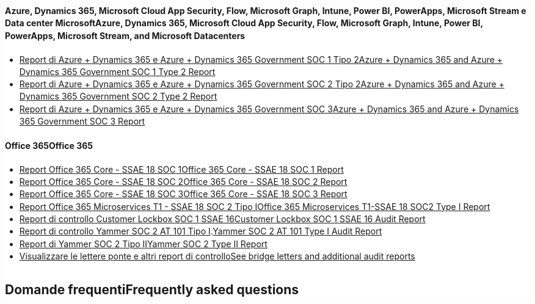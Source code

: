 #### <a name="azure-dynamics-365-microsoft-cloud-app-security-flow-microsoft-graph-intune-power-bi-powerapps-microsoft-stream-and-microsoft-datacenters"></a><span data-ttu-id="3ee3d-152">Azure, Dynamics 365, Microsoft Cloud App Security, Flow, Microsoft Graph, Intune, Power BI, PowerApps, Microsoft Stream e Data center Microsoft</span><span class="sxs-lookup"><span data-stu-id="3ee3d-152">Azure, Dynamics 365, Microsoft Cloud App Security, Flow, Microsoft Graph, Intune, Power BI, PowerApps, Microsoft Stream, and Microsoft Datacenters</span></span>

- [<span data-ttu-id="3ee3d-153">Report di Azure + Dynamics 365 e Azure + Dynamics 365 Government SOC 1 Tipo 2</span><span class="sxs-lookup"><span data-stu-id="3ee3d-153">Azure + Dynamics 365 and Azure + Dynamics 365 Government SOC 1 Type 2 Report</span></span>](https://aka.ms/azuresoc1auditreport)
- [<span data-ttu-id="3ee3d-154">Report di Azure + Dynamics 365 e Azure + Dynamics 365 Government SOC 2 Tipo 2</span><span class="sxs-lookup"><span data-stu-id="3ee3d-154">Azure + Dynamics 365 and Azure + Dynamics 365 Government SOC 2 Type 2 Report</span></span>](https://aka.ms/azuresoc2auditreport)
- [<span data-ttu-id="3ee3d-155">Report di Azure + Dynamics 365 e Azure + Dynamics 365 Government SOC 3</span><span class="sxs-lookup"><span data-stu-id="3ee3d-155">Azure + Dynamics 365 and Azure + Dynamics 365 Government SOC 3 Report</span></span>](https://aka.ms/azuresoc3auditreport)

#### <a name="office-365"></a><span data-ttu-id="3ee3d-156">Office 365</span><span class="sxs-lookup"><span data-stu-id="3ee3d-156">Office 365</span></span>

- [<span data-ttu-id="3ee3d-157">Report Office 365 Core - SSAE 18 SOC 1</span><span class="sxs-lookup"><span data-stu-id="3ee3d-157">Office 365 Core - SSAE 18 SOC 1 Report</span></span>](https://aka.ms/o365SOC-1)
- [<span data-ttu-id="3ee3d-158">Report Office 365 Core - SSAE 18 SOC 2</span><span class="sxs-lookup"><span data-stu-id="3ee3d-158">Office 365 Core - SSAE 18 SOC 2 Report</span></span>](https://aka.ms/o365SOC-2)
- [<span data-ttu-id="3ee3d-159">Report Office 365 Core - SSAE 18 SOC 3</span><span class="sxs-lookup"><span data-stu-id="3ee3d-159">Office 365 Core - SSAE 18 SOC 3 Report</span></span>](https://aka.ms/o365SOC-3)
- [<span data-ttu-id="3ee3d-160">Report Office 365 Microservices T1 - SSAE 18 SOC 2 Tipo I</span><span class="sxs-lookup"><span data-stu-id="3ee3d-160">Office 365 Microservices T1-SSAE 18 SOC2 Type I Report</span></span>](https://aka.ms/o365-MS-SOC-2-type1)
- [<span data-ttu-id="3ee3d-161">Report di controllo Customer Lockbox SOC 1 SSAE 16</span><span class="sxs-lookup"><span data-stu-id="3ee3d-161">Customer Lockbox SOC 1 SSAE 16 Audit Report</span></span>](https://aka.ms/Office365CustomerLockboxSOCAuditReport)
- <span data-ttu-id="3ee3d-162">[Report di controllo Yammer SOC 2 AT 101 Tipo I](https://aka.ms/YammerSOC2Type1AuditReport).</span><span class="sxs-lookup"><span data-stu-id="3ee3d-162">[Yammer SOC 2 AT 101 Type I Audit Report](https://aka.ms/YammerSOC2Type1AuditReport)</span></span>
- [<span data-ttu-id="3ee3d-163">Report di Yammer SOC 2 Tipo II</span><span class="sxs-lookup"><span data-stu-id="3ee3d-163">Yammer SOC 2 Type II Report</span></span>](https://aka.ms/yammerSOC-2)
- [<span data-ttu-id="3ee3d-164">Visualizzare le lettere ponte e altri report di controllo</span><span class="sxs-lookup"><span data-stu-id="3ee3d-164">See bridge letters and additional audit reports</span></span>](https://aka.ms/auditreports)

## <a name="frequently-asked-questions"></a><span data-ttu-id="3ee3d-165">Domande frequenti</span><span class="sxs-lookup"><span data-stu-id="3ee3d-165">Frequently asked questions</span></span>
